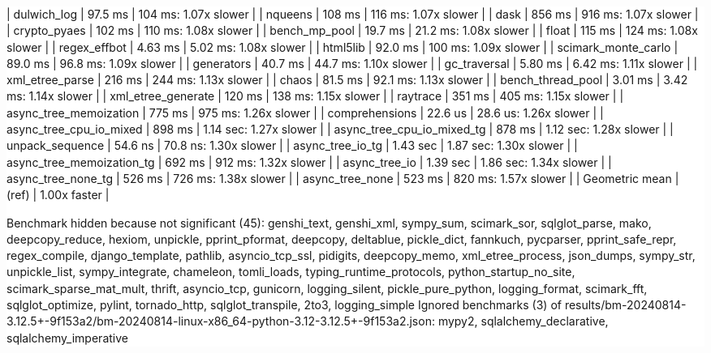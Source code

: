 | dulwich_log                | 97.5 ms                                                               | 104 ms: 1.07x slower                                 |
| nqueens                    | 108 ms                                                                | 116 ms: 1.07x slower                                 |
| dask                       | 856 ms                                                                | 916 ms: 1.07x slower                                 |
| crypto_pyaes               | 102 ms                                                                | 110 ms: 1.08x slower                                 |
| bench_mp_pool              | 19.7 ms                                                               | 21.2 ms: 1.08x slower                                |
| float                      | 115 ms                                                                | 124 ms: 1.08x slower                                 |
| regex_effbot               | 4.63 ms                                                               | 5.02 ms: 1.08x slower                                |
| html5lib                   | 92.0 ms                                                               | 100 ms: 1.09x slower                                 |
| scimark_monte_carlo        | 89.0 ms                                                               | 96.8 ms: 1.09x slower                                |
| generators                 | 40.7 ms                                                               | 44.7 ms: 1.10x slower                                |
| gc_traversal               | 5.80 ms                                                               | 6.42 ms: 1.11x slower                                |
| xml_etree_parse            | 216 ms                                                                | 244 ms: 1.13x slower                                 |
| chaos                      | 81.5 ms                                                               | 92.1 ms: 1.13x slower                                |
| bench_thread_pool          | 3.01 ms                                                               | 3.42 ms: 1.14x slower                                |
| xml_etree_generate         | 120 ms                                                                | 138 ms: 1.15x slower                                 |
| raytrace                   | 351 ms                                                                | 405 ms: 1.15x slower                                 |
| async_tree_memoization     | 775 ms                                                                | 975 ms: 1.26x slower                                 |
| comprehensions             | 22.6 us                                                               | 28.6 us: 1.26x slower                                |
| async_tree_cpu_io_mixed    | 898 ms                                                                | 1.14 sec: 1.27x slower                               |
| async_tree_cpu_io_mixed_tg | 878 ms                                                                | 1.12 sec: 1.28x slower                               |
| unpack_sequence            | 54.6 ns                                                               | 70.8 ns: 1.30x slower                                |
| async_tree_io_tg           | 1.43 sec                                                              | 1.87 sec: 1.30x slower                               |
| async_tree_memoization_tg  | 692 ms                                                                | 912 ms: 1.32x slower                                 |
| async_tree_io              | 1.39 sec                                                              | 1.86 sec: 1.34x slower                               |
| async_tree_none_tg         | 526 ms                                                                | 726 ms: 1.38x slower                                 |
| async_tree_none            | 523 ms                                                                | 820 ms: 1.57x slower                                 |
| Geometric mean             | (ref)                                                                 | 1.00x faster                                         |

Benchmark hidden because not significant (45): genshi_text, genshi_xml, sympy_sum, scimark_sor, sqlglot_parse, mako, deepcopy_reduce, hexiom, unpickle, pprint_pformat, deepcopy, deltablue, pickle_dict, fannkuch, pycparser, pprint_safe_repr, regex_compile, django_template, pathlib, asyncio_tcp_ssl, pidigits, deepcopy_memo, xml_etree_process, json_dumps, sympy_str, unpickle_list, sympy_integrate, chameleon, tomli_loads, typing_runtime_protocols, python_startup_no_site, scimark_sparse_mat_mult, thrift, asyncio_tcp, gunicorn, logging_silent, pickle_pure_python, logging_format, scimark_fft, sqlglot_optimize, pylint, tornado_http, sqlglot_transpile, 2to3, logging_simple
Ignored benchmarks (3) of results/bm-20240814-3.12.5+-9f153a2/bm-20240814-linux-x86_64-python-3.12-3.12.5+-9f153a2.json: mypy2, sqlalchemy_declarative, sqlalchemy_imperative
